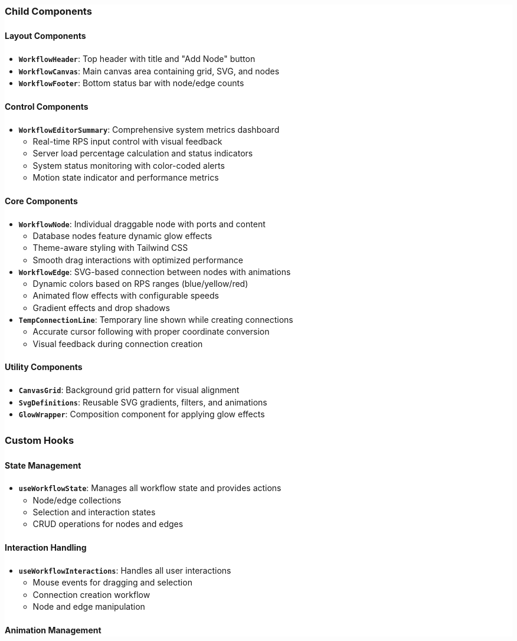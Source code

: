 ### Child Components

#### Layout Components

- **`WorkflowHeader`**: Top header with title and "Add Node" button
- **`WorkflowCanvas`**: Main canvas area containing grid, SVG, and nodes
- **`WorkflowFooter`**: Bottom status bar with node/edge counts

#### Control Components

- **`WorkflowEditorSummary`**: Comprehensive system metrics dashboard
  - Real-time RPS input control with visual feedback
  - Server load percentage calculation and status indicators
  - System status monitoring with color-coded alerts
  - Motion state indicator and performance metrics

#### Core Components

- **`WorkflowNode`**: Individual draggable node with ports and content
  - Database nodes feature dynamic glow effects
  - Theme-aware styling with Tailwind CSS
  - Smooth drag interactions with optimized performance
- **`WorkflowEdge`**: SVG-based connection between nodes with animations
  - Dynamic colors based on RPS ranges (blue/yellow/red)
  - Animated flow effects with configurable speeds
  - Gradient effects and drop shadows
- **`TempConnectionLine`**: Temporary line shown while creating connections
  - Accurate cursor following with proper coordinate conversion
  - Visual feedback during connection creation

#### Utility Components

- **`CanvasGrid`**: Background grid pattern for visual alignment
- **`SvgDefinitions`**: Reusable SVG gradients, filters, and animations
- **`GlowWrapper`**: Composition component for applying glow effects

### Custom Hooks

#### State Management

- **`useWorkflowState`**: Manages all workflow state and provides actions
  - Node/edge collections
  - Selection and interaction states
  - CRUD operations for nodes and edges

#### Interaction Handling

- **`useWorkflowInteractions`**: Handles all user interactions
  - Mouse events for dragging and selection
  - Connection creation workflow
  - Node and edge manipulation

#### Animation Management

